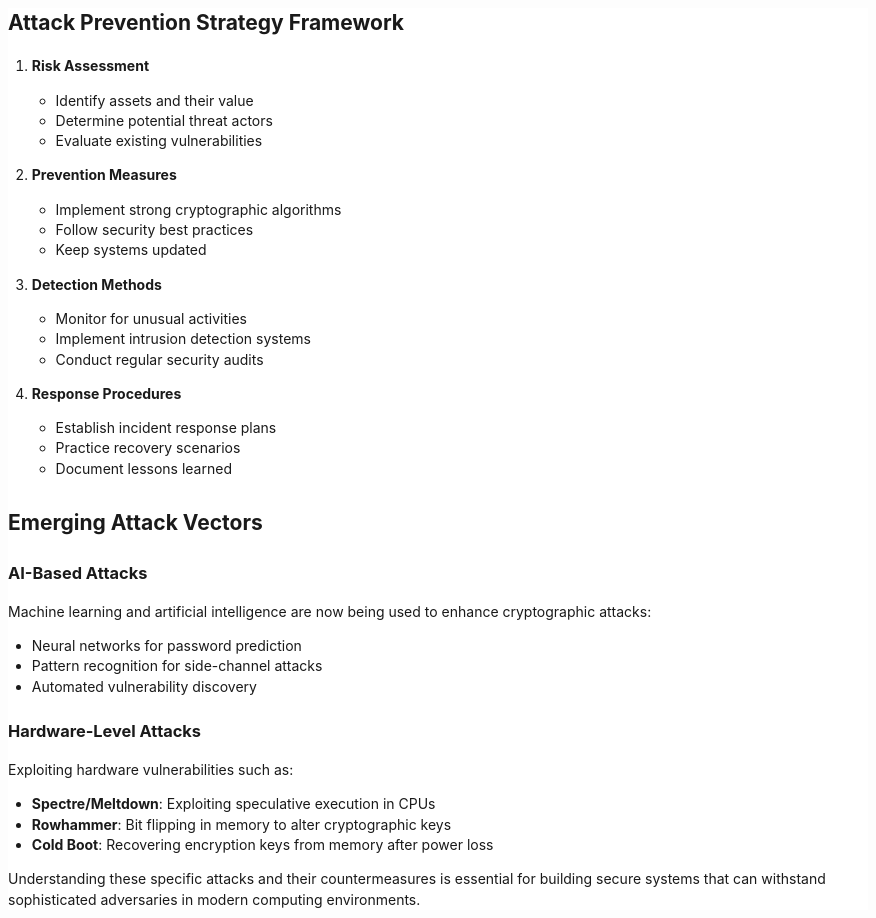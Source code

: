 ## Attack Prevention Strategy Framework

1. **Risk Assessment**
   - Identify assets and their value
   - Determine potential threat actors
   - Evaluate existing vulnerabilities

2. **Prevention Measures**
   - Implement strong cryptographic algorithms
   - Follow security best practices
   - Keep systems updated

3. **Detection Methods**
   - Monitor for unusual activities
   - Implement intrusion detection systems
   - Conduct regular security audits

4. **Response Procedures**
   - Establish incident response plans
   - Practice recovery scenarios
   - Document lessons learned

## Emerging Attack Vectors

### AI-Based Attacks

Machine learning and artificial intelligence are now being used to enhance cryptographic attacks:
- Neural networks for password prediction
- Pattern recognition for side-channel attacks
- Automated vulnerability discovery

### Hardware-Level Attacks

Exploiting hardware vulnerabilities such as:
- **Spectre/Meltdown**: Exploiting speculative execution in CPUs
- **Rowhammer**: Bit flipping in memory to alter cryptographic keys
- **Cold Boot**: Recovering encryption keys from memory after power loss

Understanding these specific attacks and their countermeasures is essential for building secure systems that can withstand sophisticated adversaries in modern computing environments.

